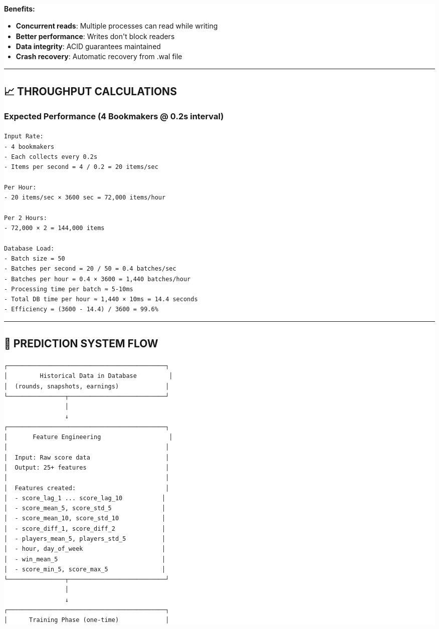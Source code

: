 **Benefits:**
- **Concurrent reads**: Multiple processes can read while writing
- **Better performance**: Writes don't block readers
- **Data integrity**: ACID guarantees maintained
- **Crash recovery**: Automatic recovery from .wal file

---

## 📈 THROUGHPUT CALCULATIONS

### Expected Performance (4 Bookmakers @ 0.2s interval)

```
Input Rate:
- 4 bookmakers
- Each collects every 0.2s
- Items per second = 4 / 0.2 = 20 items/sec

Per Hour:
- 20 items/sec × 3600 sec = 72,000 items/hour

Per 2 Hours:
- 72,000 × 2 = 144,000 items

Database Load:
- Batch size = 50
- Batches per second = 20 / 50 = 0.4 batches/sec
- Batches per hour = 0.4 × 3600 = 1,440 batches/hour
- Processing time per batch ≈ 5-10ms
- Total DB time per hour ≈ 1,440 × 10ms = 14.4 seconds
- Efficiency = (3600 - 14.4) / 3600 = 99.6%
```

---

## 🧠 PREDICTION SYSTEM FLOW

```
┌────────────────────────────────────────────┐
│         Historical Data in Database         │
│  (rounds, snapshots, earnings)             │
└────────────────┬───────────────────────────┘
                 │
                 ↓
┌────────────────────────────────────────────┐
│       Feature Engineering                   │
│                                            │
│  Input: Raw score data                     │
│  Output: 25+ features                      │
│                                            │
│  Features created:                         │
│  - score_lag_1 ... score_lag_10           │
│  - score_mean_5, score_std_5              │
│  - score_mean_10, score_std_10            │
│  - score_diff_1, score_diff_2             │
│  - players_mean_5, players_std_5          │
│  - hour, day_of_week                      │
│  - win_mean_5                             │
│  - score_min_5, score_max_5               │
└────────────────┬───────────────────────────┘
                 │
                 ↓
┌────────────────────────────────────────────┐
│      Training Phase (one-time)             │
```